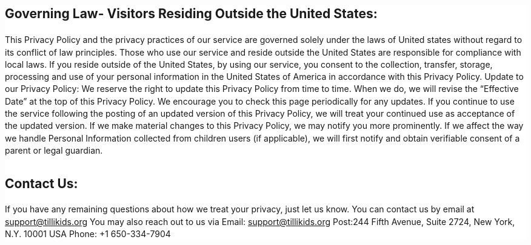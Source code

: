 ## Governing Law- Visitors Residing Outside the United States:
This Privacy Policy and the privacy practices of our service are governed solely under the laws of United states without regard to its conflict of law principles. Those who use our service and reside outside the United States are responsible for compliance with local laws. If you reside outside of the United States, by using our service, you consent to the collection, transfer, storage, processing and use of your personal information in the United States of America in accordance with this Privacy Policy.
Update to our Privacy Policy:
We reserve the right to update this Privacy Policy from time to time. When we do, we will revise the “Effective Date” at the top of this Privacy Policy. We encourage you to check this page periodically for any updates. If you continue to use the service following the posting of an updated version of this Privacy Policy, we will treat your continued use as acceptance of the updated version.
If we make material changes to this Privacy Policy, we may notify you more prominently. If we affect the way we handle Personal Information collected from children users (if applicable), we will first notify and obtain verifiable consent of a parent or legal guardian.


## Contact Us:
If you have any remaining questions about how we treat your privacy, just let us know. You can contact us by email at support@tillikids.org
You may also reach out to us via
Email: support@tillikids.org 
Post:244 Fifth Avenue,
Suite 2724, New York,
N.Y. 10001 USA
Phone: +1 650-334-7904

